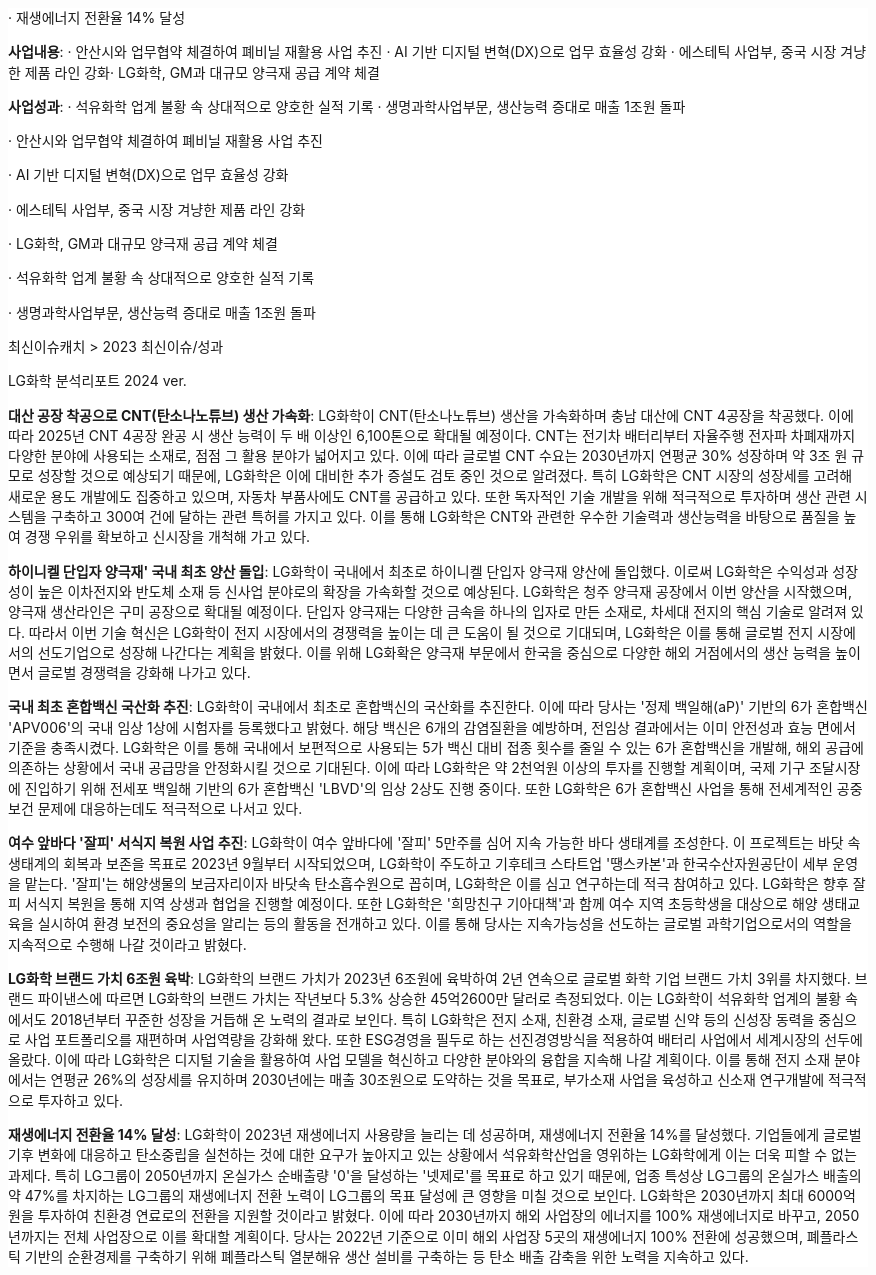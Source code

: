 · 재생에너지 전환율 14% 달성

**사업내용**: · 안산시와 업무협약 체결하여 폐비닐 재활용 사업 추진 · AI 기반 디지털 변혁(DX)으로 업무 효율성 강화 · 에스테틱 사업부, 중국 시장 겨냥한 제품 라인 강화· LG화학, GM과 대규모 양극재 공급 계약 체결

**사업성과**: · 석유화학 업계 불황 속 상대적으로 양호한 실적 기록 · 생명과학사업부문, 생산능력 증대로 매출 1조원 돌파

· 안산시와 업무협약 체결하여 폐비닐 재활용 사업 추진

· AI 기반 디지털 변혁(DX)으로 업무 효율성 강화

· 에스테틱 사업부, 중국 시장 겨냥한 제품 라인 강화

· LG화학, GM과 대규모 양극재 공급 계약 체결

· 석유화학 업계 불황 속 상대적으로 양호한 실적 기록

· 생명과학사업부문, 생산능력 증대로 매출 1조원 돌파

최신이슈캐치 > 2023 최신이슈/성과

LG화학 분석리포트 2024 ver.

**대산 공장 착공으로 CNT(탄소나노튜브) 생산 가속화**: LG화학이 CNT(탄소나노튜브) 생산을 가속화하며 충남 대산에 CNT 4공장을 착공했다. 이에 따라 2025년 CNT 4공장 완공 시 생산 능력이 두 배 이상인 6,100톤으로 확대될 예정이다.  CNT는 전기차 배터리부터 자율주행 전자파 차폐재까지 다양한 분야에 사용되는 소재로, 점점 그 활용 분야가 넓어지고 있다. 이에 따라 글로벌 CNT 수요는 2030년까지 연평균 30% 성장하며 약 3조 원 규모로 성장할 것으로 예상되기 때문에, LG화학은 이에 대비한 추가 증설도 검토 중인 것으로 알려졌다. 특히 LG화학은 CNT 시장의 성장세를 고려해 새로운 용도 개발에도 집중하고 있으며, 자동차 부품사에도 CNT를 공급하고 있다. 또한 독자적인 기술 개발을 위해 적극적으로 투자하며 생산 관련 시스템을 구축하고 300여 건에 달하는 관련 특허를 가지고 있다. 이를 통해 LG화학은 CNT와 관련한 우수한 기술력과 생산능력을 바탕으로 품질을 높여 경쟁 우위를 확보하고 신시장을 개척해 가고 있다.

**하이니켈 단입자 양극재' 국내 최초 양산 돌입**: LG화학이 국내에서 최초로 하이니켈 단입자 양극재 양산에 돌입했다. 이로써 LG화학은 수익성과 성장성이 높은 이차전지와 반도체 소재 등 신사업 분야로의 확장을 가속화할 것으로 예상된다. LG화학은 청주 양극재 공장에서 이번 양산을 시작했으며, 양극재 생산라인은 구미 공장으로 확대될 예정이다. 단입자 양극재는 다양한 금속을 하나의 입자로 만든 소재로, 차세대 전지의 핵심 기술로 알려져 있다. 따라서 이번 기술 혁신은 LG화학이 전지 시장에서의 경쟁력을 높이는 데 큰 도움이 될 것으로 기대되며, LG화학은 이를 통해 글로벌 전지 시장에서의 선도기업으로 성장해 나간다는 계획을 밝혔다. 이를 위해 LG화확은 양극재 부문에서 한국을 중심으로 다양한 해외 거점에서의 생산 능력을 높이면서 글로벌 경쟁력을 강화해 나가고 있다.

**국내 최초 혼합백신 국산화 추진**: LG화학이 국내에서 최초로 혼합백신의 국산화를 추진한다. 이에 따라 당사는 '정제 백일해(aP)' 기반의 6가 혼합백신 'APV006'의 국내 임상 1상에 시험자를 등록했다고 밝혔다. 해당 백신은 6개의 감염질환을 예방하며, 전임상 결과에서는 이미 안전성과 효능 면에서 기준을 충족시켰다. LG화학은 이를 통해  국내에서 보편적으로 사용되는 5가 백신 대비 접종 횟수를 줄일 수 있는 6가 혼합백신을 개발해, 해외 공급에 의존하는 상황에서 국내 공급망을 안정화시킬 것으로 기대된다. 이에 따라 LG화학은 약 2천억원 이상의 투자를 진행할 계획이며, 국제 기구 조달시장에 진입하기 위해 전세포 백일해 기반의 6가 혼합백신 'LBVD'의 임상 2상도 진행 중이다. 또한 LG화학은 6가 혼합백신 사업을 통해 전세계적인 공중보건 문제에 대응하는데도 적극적으로 나서고 있다.

**여수 앞바다 '잘피' 서식지 복원 사업 추진**: LG화학이 여수 앞바다에 '잘피' 5만주를 심어 지속 가능한 바다 생태계를 조성한다. 이 프로젝트는 바닷 속 생태계의 회복과 보존을 목표로 2023년 9월부터 시작되었으며, LG화학이 주도하고 기후테크 스타트업 '땡스카본'과 한국수산자원공단이 세부 운영을 맡는다. '잘피'는 해양생물의 보금자리이자 바닷속 탄소흡수원으로 꼽히며, LG화학은 이를 심고 연구하는데 적극 참여하고 있다. LG화학은 향후 잘피 서식지 복원을 통해 지역 상생과 협업을 진행할 예정이다. 또한 LG화학은 '희망친구 기아대책'과 함께 여수 지역 초등학생을 대상으로 해양 생태교육을 실시하여 환경 보전의 중요성을 알리는 등의 활동을 전개하고 있다. 이를 통해 당사는 지속가능성을 선도하는 글로벌 과학기업으로서의 역할을 지속적으로 수행해 나갈 것이라고 밝혔다.

**LG화학 브랜드 가치 6조원 육박**: LG화학의 브랜드 가치가 2023년 6조원에 육박하여 2년 연속으로 글로벌 화학 기업 브랜드 가치 3위를 차지했다. 브랜드 파이낸스에 따르면 LG화학의 브랜드 가치는 작년보다 5.3% 상승한 45억2600만 달러로 측정되었다. 이는 LG화학이 석유화학 업계의 불황 속에서도 2018년부터 꾸준한 성장을 거듭해 온 노력의 결과로 보인다. 특히 LG화학은 전지 소재, 친환경 소재, 글로벌 신약 등의 신성장 동력을 중심으로 사업 포트폴리오를 재편하며 사업역량을 강화해 왔다. 또한 ESG경영을 필두로 하는 선진경영방식을 적용하여 배터리 사업에서 세계시장의 선두에 올랐다. 이에 따라 LG화학은 디지털 기술을 활용하여 사업 모델을 혁신하고 다양한 분야와의 융합을 지속해 나갈 계획이다. 이를 통해 전지 소재 분야에서는 연평균 26%의 성장세를 유지하며 2030년에는 매출 30조원으로 도약하는 것을 목표로, 부가소재 사업을 육성하고 신소재 연구개발에 적극적으로 투자하고 있다.

**재생에너지 전환율 14% 달성**: LG화학이 2023년 재생에너지 사용량을 늘리는 데 성공하며, 재생에너지 전환율 14%를 달성했다. 기업들에게 글로벌 기후 변화에 대응하고 탄소중립을 실천하는 것에 대한 요구가 높아지고 있는 상황에서 석유화학산업을 영위하는 LG화학에게 이는 더욱 피할 수 없는 과제다. 특히 LG그룹이 2050년까지 온실가스 순배출량 '0'을 달성하는 '넷제로'를 목표로 하고 있기 때문에, 업종 특성상 LG그룹의 온실가스 배출의 약 47%를 차지하는 LG그룹의 재생에너지 전환 노력이 LG그룹의 목표 달성에 큰 영향을 미칠 것으로 보인다. LG화학은 2030년까지 최대 6000억원을 투자하여 친환경 연료로의 전환을 지원할 것이라고 밝혔다. 이에 따라 2030년까지 해외 사업장의 에너지를 100% 재생에너지로 바꾸고, 2050년까지는 전체 사업장으로 이를 확대할 계획이다. 당사는 2022년 기준으로 이미 해외 사업장 5곳의 재생에너지 100% 전환에 성공했으며, 폐플라스틱 기반의 순환경제를 구축하기 위해 폐플라스틱 열분해유 생산 설비를 구축하는 등 탄소 배출 감축을 위한 노력을 지속하고 있다.
